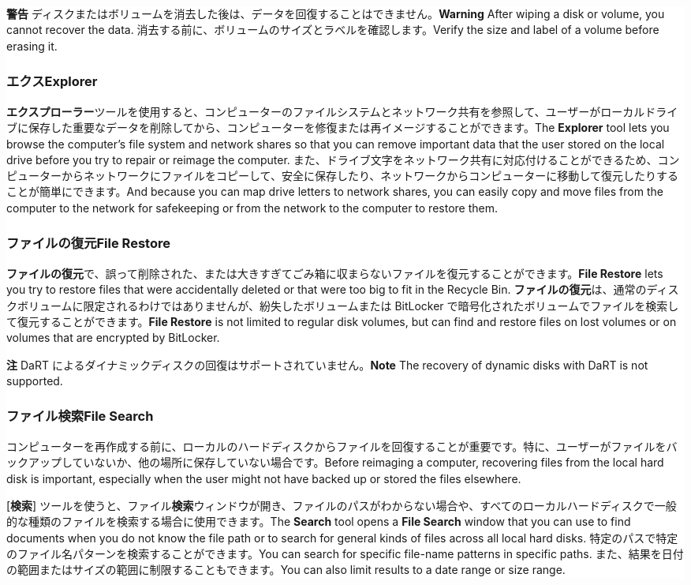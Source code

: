 <span data-ttu-id="277ad-138">**警告** ディスクまたはボリュームを消去した後は、データを回復することはできません。</span><span class="sxs-lookup"><span data-stu-id="277ad-138">**Warning** After wiping a disk or volume, you cannot recover the data.</span></span> <span data-ttu-id="277ad-139">消去する前に、ボリュームのサイズとラベルを確認します。</span><span class="sxs-lookup"><span data-stu-id="277ad-139">Verify the size and label of a volume before erasing it.</span></span>

 

### <span data-ttu-id="277ad-140">エクス</span><span class="sxs-lookup"><span data-stu-id="277ad-140">Explorer</span></span>

<span data-ttu-id="277ad-141">**エクスプローラー**ツールを使用すると、コンピューターのファイルシステムとネットワーク共有を参照して、ユーザーがローカルドライブに保存した重要なデータを削除してから、コンピューターを修復または再イメージすることができます。</span><span class="sxs-lookup"><span data-stu-id="277ad-141">The **Explorer** tool lets you browse the computer’s file system and network shares so that you can remove important data that the user stored on the local drive before you try to repair or reimage the computer.</span></span> <span data-ttu-id="277ad-142">また、ドライブ文字をネットワーク共有に対応付けることができるため、コンピューターからネットワークにファイルをコピーして、安全に保存したり、ネットワークからコンピューターに移動して復元したりすることが簡単にできます。</span><span class="sxs-lookup"><span data-stu-id="277ad-142">And because you can map drive letters to network shares, you can easily copy and move files from the computer to the network for safekeeping or from the network to the computer to restore them.</span></span>

### <span data-ttu-id="277ad-143">ファイルの復元</span><span class="sxs-lookup"><span data-stu-id="277ad-143">File Restore</span></span>

<span data-ttu-id="277ad-144">**ファイルの復元**で、誤って削除された、または大きすぎてごみ箱に収まらないファイルを復元することができます。</span><span class="sxs-lookup"><span data-stu-id="277ad-144">**File Restore** lets you try to restore files that were accidentally deleted or that were too big to fit in the Recycle Bin.</span></span> <span data-ttu-id="277ad-145">**ファイルの復元**は、通常のディスクボリュームに限定されるわけではありませんが、紛失したボリュームまたは BitLocker で暗号化されたボリュームでファイルを検索して復元することができます。</span><span class="sxs-lookup"><span data-stu-id="277ad-145">**File Restore** is not limited to regular disk volumes, but can find and restore files on lost volumes or on volumes that are encrypted by BitLocker.</span></span>

<span data-ttu-id="277ad-146">**注** DaRT によるダイナミックディスクの回復はサポートされていません。</span><span class="sxs-lookup"><span data-stu-id="277ad-146">**Note** The recovery of dynamic disks with DaRT is not supported.</span></span>

 

### <span data-ttu-id="277ad-147">ファイル検索</span><span class="sxs-lookup"><span data-stu-id="277ad-147">File Search</span></span>

<span data-ttu-id="277ad-148">コンピューターを再作成する前に、ローカルのハードディスクからファイルを回復することが重要です。特に、ユーザーがファイルをバックアップしていないか、他の場所に保存していない場合です。</span><span class="sxs-lookup"><span data-stu-id="277ad-148">Before reimaging a computer, recovering files from the local hard disk is important, especially when the user might not have backed up or stored the files elsewhere.</span></span>

<span data-ttu-id="277ad-149">[**検索**] ツールを使うと、ファイル**検索**ウィンドウが開き、ファイルのパスがわからない場合や、すべてのローカルハードディスクで一般的な種類のファイルを検索する場合に使用できます。</span><span class="sxs-lookup"><span data-stu-id="277ad-149">The **Search** tool opens a **File Search** window that you can use to find documents when you do not know the file path or to search for general kinds of files across all local hard disks.</span></span> <span data-ttu-id="277ad-150">特定のパスで特定のファイル名パターンを検索することができます。</span><span class="sxs-lookup"><span data-stu-id="277ad-150">You can search for specific file-name patterns in specific paths.</span></span> <span data-ttu-id="277ad-151">また、結果を日付の範囲またはサイズの範囲に制限することもできます。</span><span class="sxs-lookup"><span data-stu-id="277ad-151">You can also limit results to a date range or size range.</span></span>
